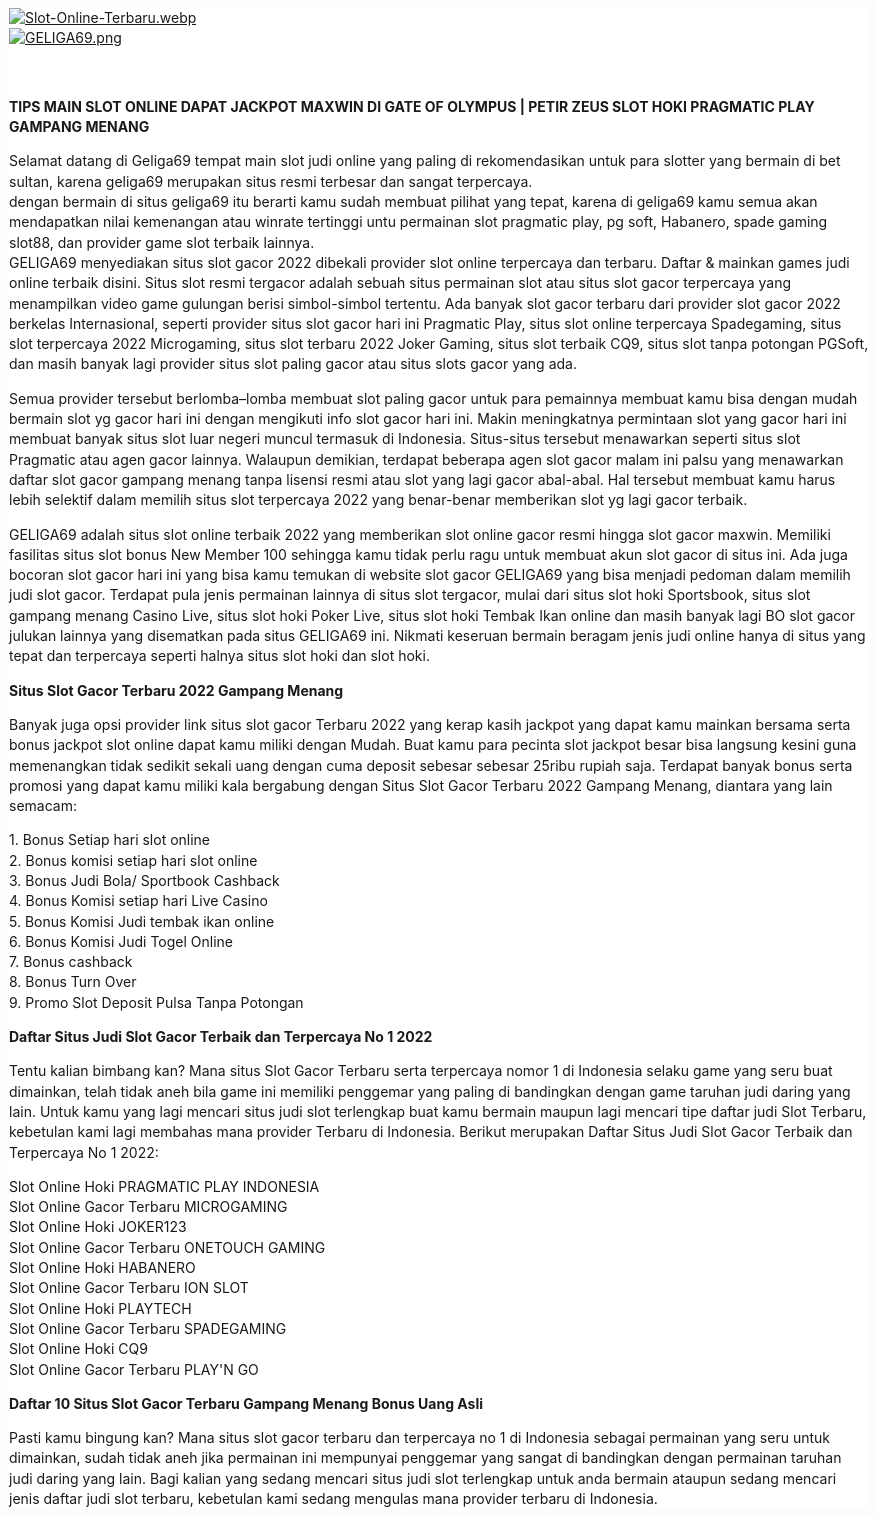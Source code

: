 <p><a href="http://tinyurl.com/JokerPro" rel="nofollow"><img src="https://i.ibb.co/9H3pHSW/Slot-Online-Terbaru.webp" alt="Slot-Online-Terbaru.webp" /></a><br /><a href="http://tinyurl.com/JokerPro" rel="nofollow"><img src="https://i.ibb.co/59f0rJp/GELIGA69.png" alt="GELIGA69.png" width="449" height="132" /></a></p>
<p> </p>
<p><strong>TIPS MAIN SLOT ONLINE DAPAT JACKPOT MAXWIN DI GATE OF OLYMPUS | PETIR ZEUS SLOT HOKI PRAGMATIC PLAY GAMPANG MENANG</strong></p>
<p>Selamat datang di Geliga69 tempat main slot judi online yang paling di rekomendasikan untuk para slotter yang bermain di bet sultan, karena geliga69 merupakan situs resmi terbesar dan sangat terpercaya.<br />dengan bermain di situs geliga69 itu berarti kamu sudah membuat pilihat yang tepat, karena di geliga69 kamu semua akan mendapatkan nilai kemenangan atau winrate tertinggi untu permainan slot pragmatic play, pg soft, Habanero, spade gaming slot88, dan provider game slot terbaik lainnya.<br />GELIGA69 menyediakan situs slot gacor 2022 dibekali provider slot online terpercaya dan terbaru. Daftar &amp; mainkan games judi online terbaik disini. Situs slot resmi tergacor adalah sebuah situs permainan slot atau situs slot gacor terpercaya yang menampilkan video game gulungan berisi simbol-simbol tertentu. Ada banyak slot gacor terbaru dari provider slot gacor 2022 berkelas Internasional, seperti provider situs slot gacor hari ini Pragmatic Play, situs slot online terpercaya Spadegaming, situs slot terpercaya 2022 Microgaming, situs slot terbaru 2022 Joker Gaming, situs slot terbaik CQ9, situs slot tanpa potongan PGSoft, dan masih banyak lagi provider situs slot paling gacor atau situs slots gacor yang ada.</p>
<p>Semua provider tersebut berlomba–lomba membuat slot paling gacor untuk para pemainnya membuat kamu bisa dengan mudah bermain slot yg gacor hari ini dengan mengikuti info slot gacor hari ini. Makin meningkatnya permintaan slot yang gacor hari ini membuat banyak situs slot luar negeri muncul termasuk di Indonesia. Situs-situs tersebut menawarkan seperti situs slot Pragmatic atau agen gacor lainnya. Walaupun demikian, terdapat beberapa agen slot gacor malam ini palsu yang menawarkan daftar slot gacor gampang menang tanpa lisensi resmi atau slot yang lagi gacor abal-abal. Hal tersebut membuat kamu harus lebih selektif dalam memilih situs slot terpercaya 2022 yang benar-benar memberikan slot yg lagi gacor terbaik.</p>
<p>GELIGA69 adalah situs slot online terbaik 2022 yang memberikan slot online gacor resmi hingga slot gacor maxwin. Memiliki fasilitas situs slot bonus New Member 100 sehingga kamu tidak perlu ragu untuk membuat akun slot gacor di situs ini. Ada juga bocoran slot gacor hari ini yang bisa kamu temukan di website slot gacor GELIGA69 yang bisa menjadi pedoman dalam memilih judi slot gacor. Terdapat pula jenis permainan lainnya di situs slot tergacor, mulai dari situs slot hoki Sportsbook, situs slot gampang menang Casino Live, situs slot hoki Poker Live, situs slot hoki Tembak Ikan online dan masih banyak lagi BO slot gacor julukan lainnya yang disematkan pada situs GELIGA69 ini. Nikmati keseruan bermain beragam jenis judi online hanya di situs yang tepat dan terpercaya seperti halnya situs slot hoki dan slot hoki.</p>
<p><strong>Situs Slot Gacor Terbaru 2022 Gampang Menang</strong></p>
<p>Banyak juga opsi provider link situs slot gacor Terbaru 2022 yang kerap kasih jackpot yang dapat kamu mainkan bersama serta bonus jackpot slot online dapat kamu miliki dengan Mudah. Buat kamu para pecinta slot jackpot besar bisa langsung kesini guna memenangkan tidak sedikit sekali uang dengan cuma deposit sebesar sebesar 25ribu rupiah saja. Terdapat banyak bonus serta promosi yang dapat kamu miliki kala bergabung dengan Situs Slot Gacor Terbaru 2022 Gampang Menang, diantara yang lain semacam:</p>
<p>1. Bonus Setiap hari slot online<br />2. Bonus komisi setiap hari slot online<br />3. Bonus Judi Bola/ Sportbook Cashback<br />4. Bonus Komisi setiap hari Live Casino<br />5. Bonus Komisi Judi tembak ikan online<br />6. Bonus Komisi Judi Togel Online<br />7. Bonus cashback<br />8. Bonus Turn Over<br />9. Promo Slot Deposit Pulsa Tanpa Potongan</p>
<p><strong>Daftar Situs Judi Slot Gacor Terbaik dan Terpercaya No 1 2022</strong></p>
<p>Tentu kalian bimbang kan? Mana situs Slot Gacor Terbaru serta terpercaya nomor 1 di Indonesia selaku game yang seru buat dimainkan, telah tidak aneh bila game ini memiliki penggemar yang paling di bandingkan dengan game taruhan judi daring yang lain. Untuk kamu yang lagi mencari situs judi slot terlengkap buat kamu bermain maupun lagi mencari tipe daftar judi Slot Terbaru, kebetulan kami lagi membahas mana provider Terbaru di Indonesia. Berikut merupakan Daftar Situs Judi Slot Gacor Terbaik dan Terpercaya No 1 2022:</p>
<p>Slot Online Hoki PRAGMATIC PLAY INDONESIA<br />Slot Online Gacor Terbaru MICROGAMING<br />Slot Online Hoki JOKER123<br />Slot Online Gacor Terbaru ONETOUCH GAMING<br />Slot Online Hoki HABANERO<br />Slot Online Gacor Terbaru ION SLOT<br />Slot Online Hoki PLAYTECH<br />Slot Online Gacor Terbaru SPADEGAMING<br />Slot Online Hoki CQ9<br />Slot Online Gacor Terbaru PLAY'N GO</p>
<p><strong>Daftar 10 Situs Slot Gacor Terbaru Gampang Menang Bonus Uang Asli</strong></p>
<p>Pasti kamu bingung kan? Mana situs slot gacor terbaru dan terpercaya no 1 di Indonesia sebagai permainan yang seru untuk dimainkan, sudah tidak aneh jika permainan ini mempunyai penggemar yang sangat di bandingkan dengan permainan taruhan judi daring yang lain. Bagi kalian yang sedang mencari situs judi slot terlengkap untuk anda bermain ataupun sedang mencari jenis daftar judi slot terbaru, kebetulan kami sedang mengulas mana provider terbaru di Indonesia.</p>